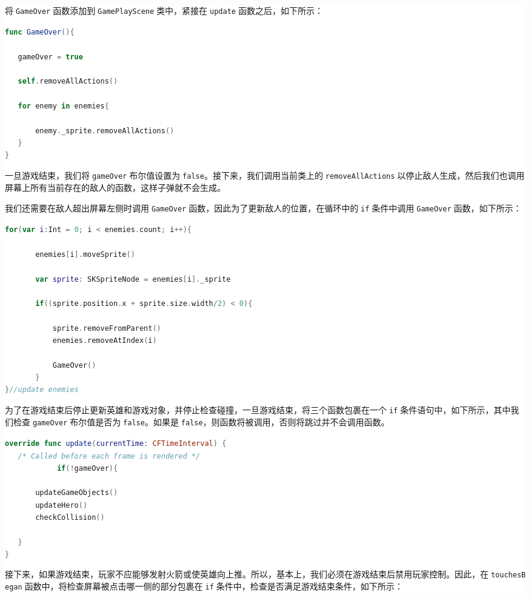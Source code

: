 将 `GameOver` 函数添加到 `GamePlayScene` 类中，紧接在 `update` 函数之后，如下所示：

```swift
func GameOver(){

   gameOver = true

   self.removeAllActions()

   for enemy in enemies{

       enemy._sprite.removeAllActions()
   }
}
```

一旦游戏结束，我们将 `gameOver` 布尔值设置为 `false`。接下来，我们调用当前类上的 `removeAllActions` 以停止敌人生成，然后我们也调用屏幕上所有当前存在的敌人的函数，这样子弹就不会生成。

我们还需要在敌人超出屏幕左侧时调用 `GameOver` 函数，因此为了更新敌人的位置，在循环中的 `if` 条件中调用 `GameOver` 函数，如下所示：

```swift
for(var i:Int = 0; i < enemies.count; i++){

       enemies[i].moveSprite()

       var sprite: SKSpriteNode = enemies[i]._sprite

       if((sprite.position.x + sprite.size.width/2) < 0){

           sprite.removeFromParent()
           enemies.removeAtIndex(i)

           GameOver()
       }
}//update enemies
```

为了在游戏结束后停止更新英雄和游戏对象，并停止检查碰撞，一旦游戏结束，将三个函数包裹在一个 `if` 条件语句中，如下所示，其中我们检查 `gameOver` 布尔值是否为 `false`。如果是 `false`，则函数将被调用，否则将跳过并不会调用函数。

```swift
override func update(currentTime: CFTimeInterval) {
   /* Called before each frame is rendered */
            if(!gameOver){

       updateGameObjects()
       updateHero()
       checkCollision()

   }
}
```

接下来，如果游戏结束，玩家不应能够发射火箭或使英雄向上推。所以，基本上，我们必须在游戏结束后禁用玩家控制。因此，在 `touchesBegan` 函数中，将检查屏幕被点击哪一侧的部分包裹在 `if` 条件中，检查是否满足游戏结束条件，如下所示：
